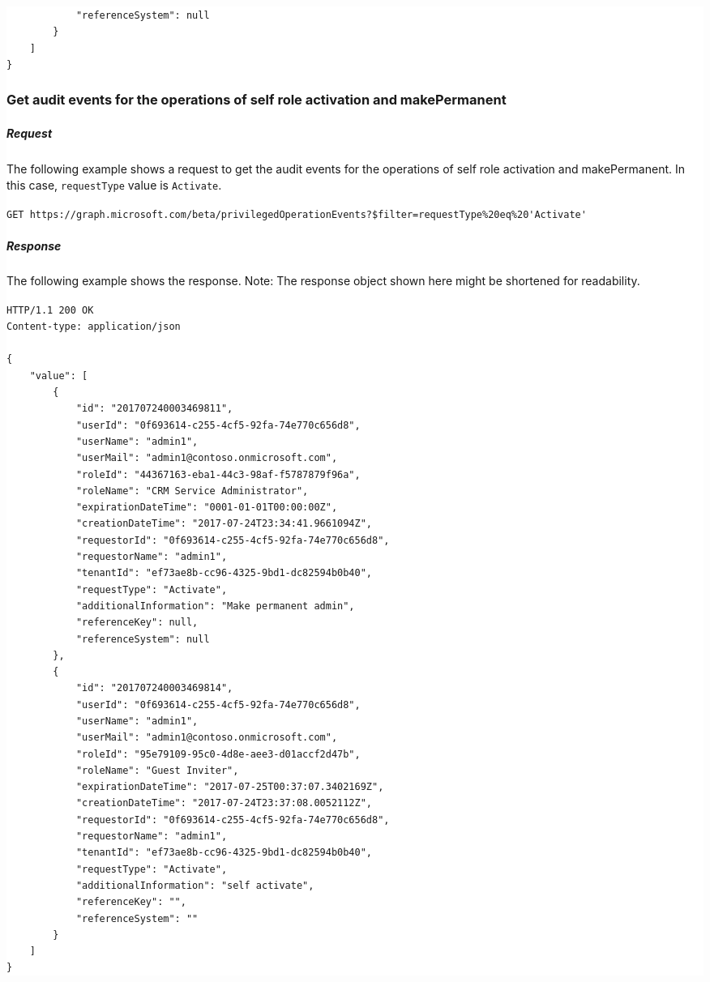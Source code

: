```http
            "referenceSystem": null
        }
	]
}
```
### Get audit events for the operations of self role activation and makePermanent
##### Request
The following example shows a request to get the audit events for the operations of self role activation and makePermanent. In this case, ``requestType`` value is ``Activate``.


```http
GET https://graph.microsoft.com/beta/privilegedOperationEvents?$filter=requestType%20eq%20'Activate'
```
##### Response
The following example shows the response. Note: The response object shown here might be shortened for readability.

```http
HTTP/1.1 200 OK
Content-type: application/json

{
    "value": [
        {
            "id": "201707240003469811",
            "userId": "0f693614-c255-4cf5-92fa-74e770c656d8",
            "userName": "admin1",
            "userMail": "admin1@contoso.onmicrosoft.com",
            "roleId": "44367163-eba1-44c3-98af-f5787879f96a",
            "roleName": "CRM Service Administrator",
            "expirationDateTime": "0001-01-01T00:00:00Z",
            "creationDateTime": "2017-07-24T23:34:41.9661094Z",
            "requestorId": "0f693614-c255-4cf5-92fa-74e770c656d8",
            "requestorName": "admin1",
            "tenantId": "ef73ae8b-cc96-4325-9bd1-dc82594b0b40",
            "requestType": "Activate",
            "additionalInformation": "Make permanent admin",
            "referenceKey": null,
            "referenceSystem": null
        },
        {
            "id": "201707240003469814",
            "userId": "0f693614-c255-4cf5-92fa-74e770c656d8",
            "userName": "admin1",
            "userMail": "admin1@contoso.onmicrosoft.com",
            "roleId": "95e79109-95c0-4d8e-aee3-d01accf2d47b",
            "roleName": "Guest Inviter",
            "expirationDateTime": "2017-07-25T00:37:07.3402169Z",
            "creationDateTime": "2017-07-24T23:37:08.0052112Z",
            "requestorId": "0f693614-c255-4cf5-92fa-74e770c656d8",
            "requestorName": "admin1",
            "tenantId": "ef73ae8b-cc96-4325-9bd1-dc82594b0b40",
            "requestType": "Activate",
            "additionalInformation": "self activate",
            "referenceKey": "",
            "referenceSystem": ""
        }
	]
}
```
